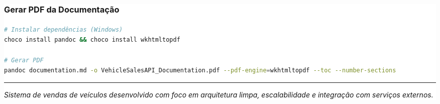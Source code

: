 ### Gerar PDF da Documentação

```bash
# Instalar dependências (Windows)
choco install pandoc && choco install wkhtmltopdf

# Gerar PDF
pandoc documentation.md -o VehicleSalesAPI_Documentation.pdf --pdf-engine=wkhtmltopdf --toc --number-sections
```

---

*Sistema de vendas de veículos desenvolvido com foco em arquitetura limpa, escalabilidade e integração com serviços externos.*